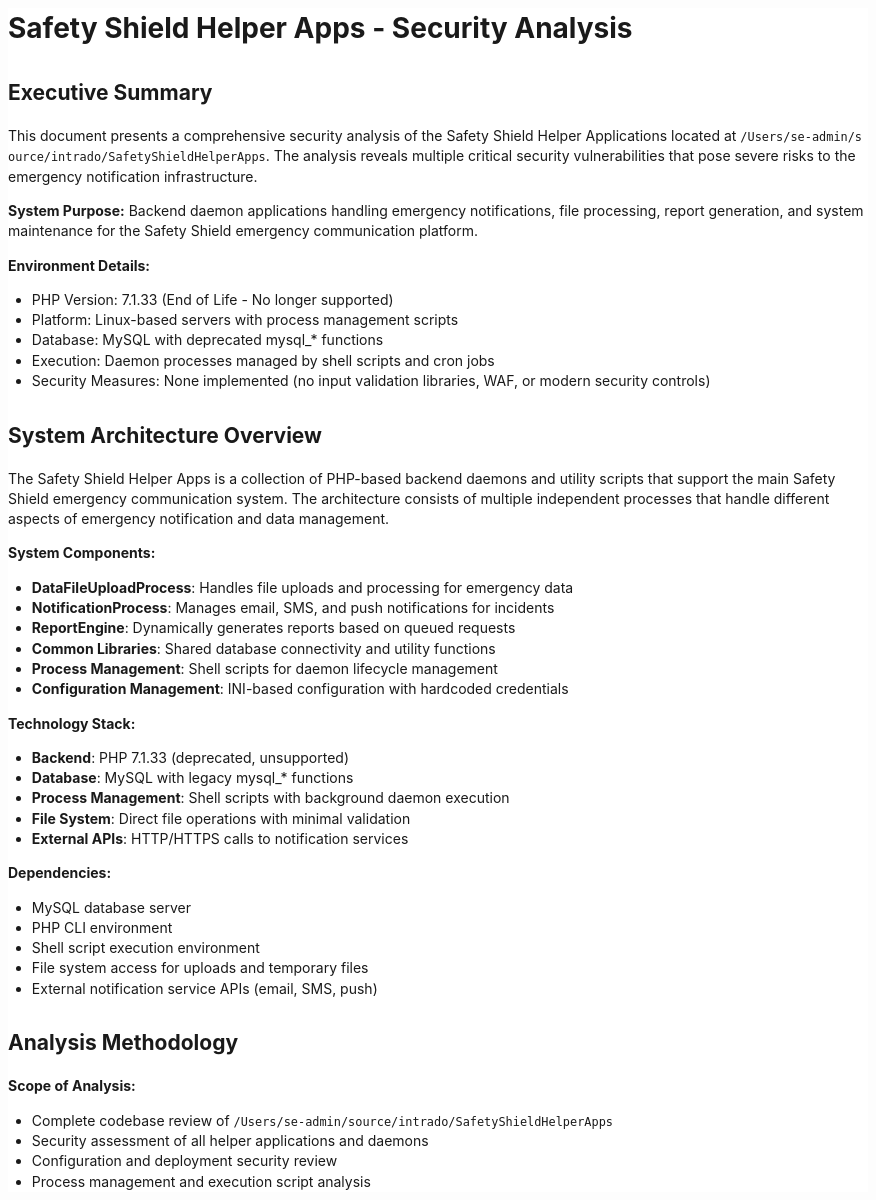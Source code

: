 # Safety Shield Helper Apps - Security Analysis

## Executive Summary

This document presents a comprehensive security analysis of the Safety Shield Helper Applications located at `/Users/se-admin/source/intrado/SafetyShieldHelperApps`. The analysis reveals multiple critical security vulnerabilities that pose severe risks to the emergency notification infrastructure.

**System Purpose:** Backend daemon applications handling emergency notifications, file processing, report generation, and system maintenance for the Safety Shield emergency communication platform.

**Environment Details:**
- PHP Version: 7.1.33 (End of Life - No longer supported)
- Platform: Linux-based servers with process management scripts
- Database: MySQL with deprecated mysql_* functions
- Execution: Daemon processes managed by shell scripts and cron jobs
- Security Measures: None implemented (no input validation libraries, WAF, or modern security controls)

## System Architecture Overview

The Safety Shield Helper Apps is a collection of PHP-based backend daemons and utility scripts that support the main Safety Shield emergency communication system. The architecture consists of multiple independent processes that handle different aspects of emergency notification and data management.

**System Components:**
- **DataFileUploadProcess**: Handles file uploads and processing for emergency data
- **NotificationProcess**: Manages email, SMS, and push notifications for incidents
- **ReportEngine**: Dynamically generates reports based on queued requests
- **Common Libraries**: Shared database connectivity and utility functions
- **Process Management**: Shell scripts for daemon lifecycle management
- **Configuration Management**: INI-based configuration with hardcoded credentials

**Technology Stack:**
- **Backend**: PHP 7.1.33 (deprecated, unsupported)
- **Database**: MySQL with legacy mysql_* functions
- **Process Management**: Shell scripts with background daemon execution
- **File System**: Direct file operations with minimal validation
- **External APIs**: HTTP/HTTPS calls to notification services

**Dependencies:**
- MySQL database server
- PHP CLI environment
- Shell script execution environment
- File system access for uploads and temporary files
- External notification service APIs (email, SMS, push)

## Analysis Methodology

**Scope of Analysis:**
- Complete codebase review of `/Users/se-admin/source/intrado/SafetyShieldHelperApps`
- Security assessment of all helper applications and daemons
- Configuration and deployment security review
- Process management and execution script analysis
